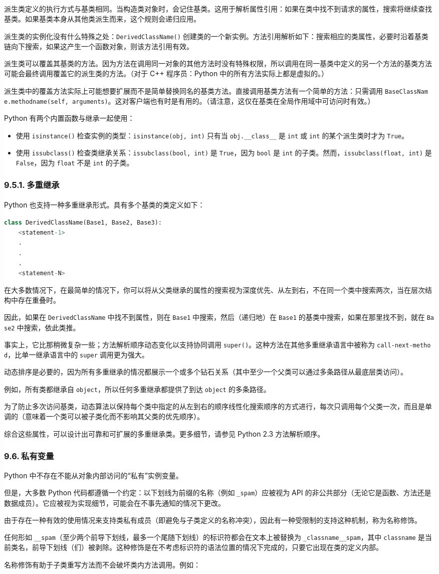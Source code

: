 派生类定义的执行方式与基类相同。当构造类对象时，会记住基类。这用于解析属性引用：如果在类中找不到请求的属性，搜索将继续查找基类。如果基类本身从其他类派生而来，这个规则会递归应用。

派生类的实例化没有什么特殊之处：`DerivedClassName()` 创建类的一个新实例。方法引用解析如下：搜索相应的类属性，必要时沿着基类链向下搜索，如果这产生一个函数对象，则该方法引用有效。

派生类可以覆盖其基类的方法。因为方法在调用同一对象的其他方法时没有特殊权限，所以调用在同一基类中定义的另一个方法的基类方法可能会最终调用覆盖它的派生类的方法。（对于 C++ 程序员：Python 中的所有方法实际上都是虚拟的。）

派生类中的覆盖方法实际上可能想要扩展而不是简单替换同名的基类方法。直接调用基类方法有一个简单的方法：只需调用 `BaseClassName.methodname(self, arguments)`。这对客户端也有时是有用的。（请注意，这仅在基类在全局作用域中可访问时有效。）

Python 有两个内置函数与继承一起使用：

- 使用 `isinstance()` 检查实例的类型：`isinstance(obj, int)` 只有当 `obj.__class__` 是 `int` 或 `int` 的某个派生类时才为 `True`。
  
- 使用 `issubclass()` 检查类继承关系：`issubclass(bool, int)` 是 `True`，因为 `bool` 是 `int` 的子类。然而，`issubclass(float, int)` 是 `False`，因为 `float` 不是 `int` 的子类。

### 9.5.1. 多重继承

Python 也支持一种多重继承形式。具有多个基类的类定义如下：

```python
class DerivedClassName(Base1, Base2, Base3):
    <statement-1>
    .
    .
    .
    <statement-N>
```

在大多数情况下，在最简单的情况下，你可以将从父类继承的属性的搜索视为深度优先、从左到右，不在同一个类中搜索两次，当在层次结构中存在重叠时。

因此，如果在 `DerivedClassName` 中找不到属性，则在 `Base1` 中搜索，然后（递归地）在 `Base1` 的基类中搜索，如果在那里找不到，就在 `Base2` 中搜索，依此类推。

事实上，它比那稍微复杂一些；方法解析顺序动态变化以支持协同调用 `super()`。这种方法在其他多重继承语言中被称为 `call-next-method`，比单一继承语言中的 `super` 调用更为强大。

动态排序是必要的，因为所有多重继承的情况都展示一个或多个钻石关系（其中至少一个父类可以通过多条路径从最底层类访问）。

例如，所有类都继承自 `object`，所以任何多重继承都提供了到达 `object` 的多条路径。

为了防止多次访问基类，动态算法以保持每个类中指定的从左到右的顺序线性化搜索顺序的方式进行，每次只调用每个父类一次，而且是单调的（意味着一个类可以被子类化而不影响其父类的优先顺序）。

综合这些属性，可以设计出可靠和可扩展的多重继承类。更多细节，请参见 Python 2.3 方法解析顺序。

### 9.6. 私有变量

Python 中不存在不能从对象内部访问的“私有”实例变量。

但是，大多数 Python 代码都遵循一个约定：以下划线为前缀的名称（例如 `_spam`）应被视为 API 的非公共部分（无论它是函数、方法还是数据成员）。它应被视为实现细节，可能会在不事先通知的情况下更改。

由于存在一种有效的使用情况来支持类私有成员（即避免与子类定义的名称冲突），因此有一种受限制的支持这种机制，称为名称修饰。

任何形如 `__spam`（至少两个前导下划线，最多一个尾随下划线）的标识符都会在文本上被替换为 `_classname__spam`，其中 `classname` 是当前类名，前导下划线（们）被剥除。这种修饰是在不考虑标识符的语法位置的情况下完成的，只要它出现在类的定义内部。

名称修饰有助于子类重写方法而不会破坏类内方法调用。例如：
